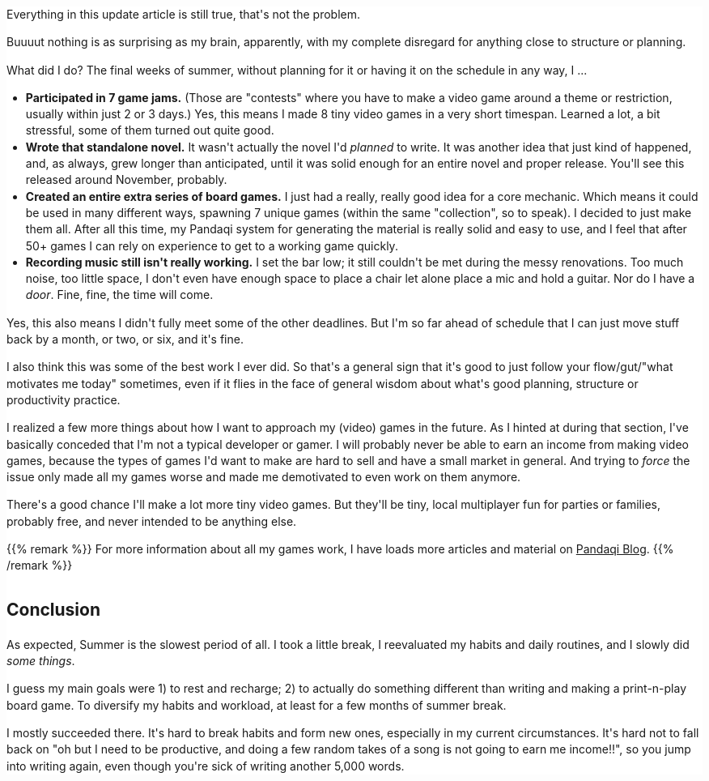 Everything in this update article is still true, that's not the problem.

Buuuut nothing is as surprising as my brain, apparently, with my complete disregard for anything close to structure or planning. 

What did I do? The final weeks of summer, without planning for it or having it on the schedule in any way, I ...

* **Participated in 7 game jams.** (Those are "contests" where you have to make a video game around a theme or restriction, usually within just 2 or 3 days.) Yes, this means I made 8 tiny video games in a very short timespan. Learned a lot, a bit stressful, some of them turned out quite good.
* **Wrote that standalone novel.** It wasn't actually the novel I'd _planned_ to write. It was another idea that just kind of happened, and, as always, grew longer than anticipated, until it was solid enough for an entire novel and proper release. You'll see this released around November, probably.
* **Created an entire extra series of board games.** I just had a really, really good idea for a core mechanic. Which means it could be used in many different ways, spawning 7 unique games (within the same "collection", so to speak). I decided to just make them all. After all this time, my Pandaqi system for generating the material is really solid and easy to use, and I feel that after 50+ games I can rely on experience to get to a working game quickly.
* **Recording music still isn't really working.** I set the bar low; it still couldn't be met during the messy renovations. Too much noise, too little space, I don't even have enough space to place a chair let alone place a mic and hold a guitar. Nor do I have a _door_. Fine, fine, the time will come.

Yes, this also means I didn't fully meet some of the other deadlines. But I'm so far ahead of schedule that I can just move stuff back by a month, or two, or six, and it's fine.

I also think this was some of the best work I ever did. So that's a general sign that it's good to just follow your flow/gut/"what motivates me today" sometimes, even if it flies in the face of general wisdom about what's good planning, structure or productivity practice.

I realized a few more things about how I want to approach my (video) games in the future. As I hinted at during that section, I've basically conceded that I'm not a typical developer or gamer. I will probably never be able to earn an income from making video games, because the types of games I'd want to make are hard to sell and have a small market in general. And trying to _force_ the issue only made all my games worse and made me demotivated to even work on them anymore.

There's a good chance I'll make a lot more tiny video games. But they'll be tiny, local multiplayer fun for parties or families, probably free, and never intended to be anything else.

{{% remark %}}
For more information about all my games work, I have loads more articles and material on [Pandaqi Blog](https://pandaqi.com/blog/).
{{% /remark %}}

## Conclusion

As expected, Summer is the slowest period of all. I took a little break, I reevaluated my habits and daily routines, and I slowly did _some things_.

I guess my main goals were 1) to rest and recharge; 2) to actually do something different than writing and making a print-n-play board game. To diversify my habits and workload, at least for a few months of summer break.

I mostly succeeded there. It's hard to break habits and form new ones, especially in my current circumstances. It's hard not to fall back on "oh but I need to be productive, and doing a few random takes of a song is not going to earn me income!!", so you jump into writing again, even though you're sick of writing another 5,000 words.
